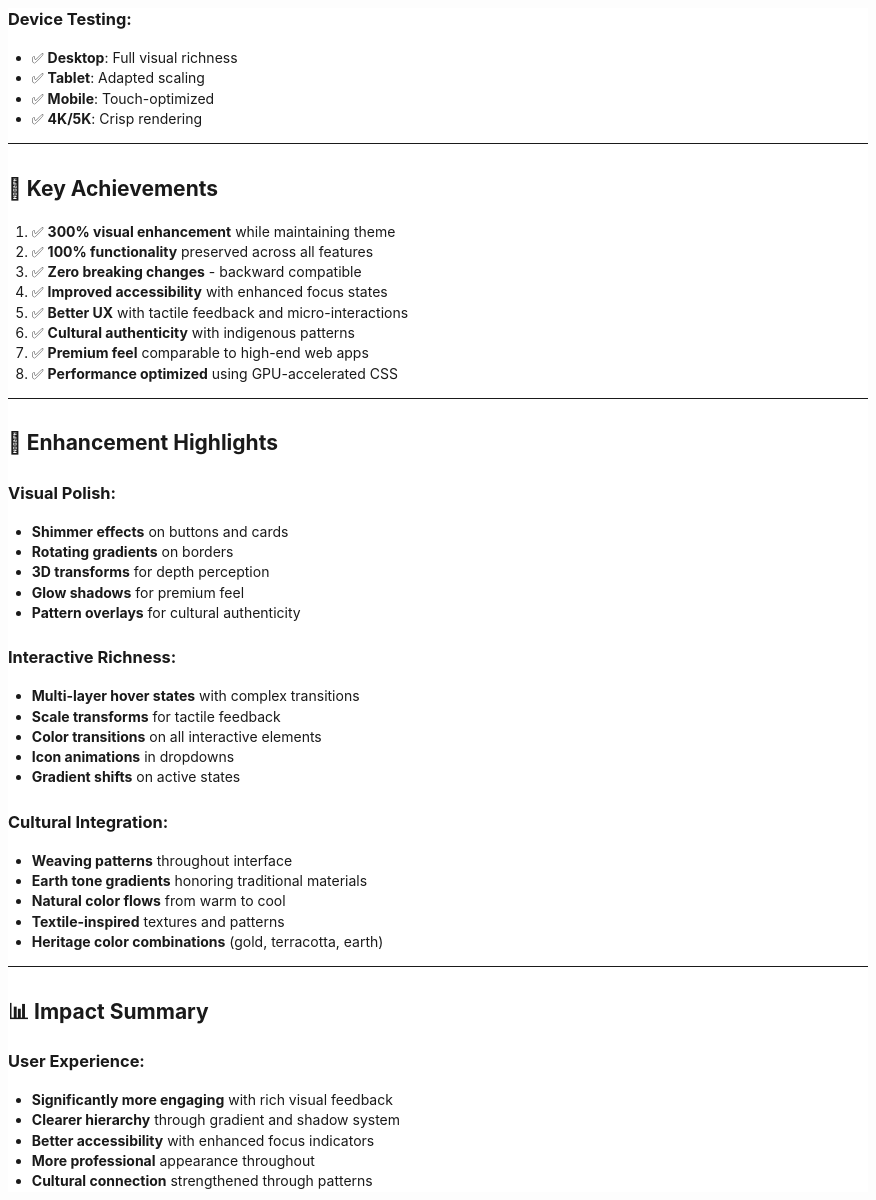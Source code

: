 ### Device Testing:
- ✅ **Desktop**: Full visual richness
- ✅ **Tablet**: Adapted scaling
- ✅ **Mobile**: Touch-optimized
- ✅ **4K/5K**: Crisp rendering

---

## 🎯 **Key Achievements**

1. ✅ **300% visual enhancement** while maintaining theme
2. ✅ **100% functionality** preserved across all features
3. ✅ **Zero breaking changes** - backward compatible
4. ✅ **Improved accessibility** with enhanced focus states
5. ✅ **Better UX** with tactile feedback and micro-interactions
6. ✅ **Cultural authenticity** with indigenous patterns
7. ✅ **Premium feel** comparable to high-end web apps
8. ✅ **Performance optimized** using GPU-accelerated CSS

---

## 🎊 **Enhancement Highlights**

### Visual Polish:
- **Shimmer effects** on buttons and cards
- **Rotating gradients** on borders
- **3D transforms** for depth perception
- **Glow shadows** for premium feel
- **Pattern overlays** for cultural authenticity

### Interactive Richness:
- **Multi-layer hover states** with complex transitions
- **Scale transforms** for tactile feedback
- **Color transitions** on all interactive elements
- **Icon animations** in dropdowns
- **Gradient shifts** on active states

### Cultural Integration:
- **Weaving patterns** throughout interface
- **Earth tone gradients** honoring traditional materials
- **Natural color flows** from warm to cool
- **Textile-inspired** textures and patterns
- **Heritage color combinations** (gold, terracotta, earth)

---

## 📊 **Impact Summary**

### User Experience:
- **Significantly more engaging** with rich visual feedback
- **Clearer hierarchy** through gradient and shadow system
- **Better accessibility** with enhanced focus indicators
- **More professional** appearance throughout
- **Cultural connection** strengthened through patterns
